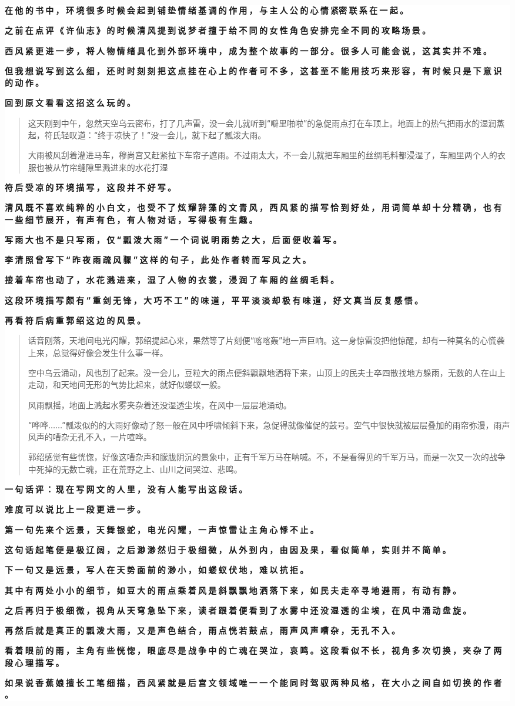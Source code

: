 **在 他 的 书 中 ， 环 境 很 多 时 候 会 起 到 铺 垫 情 绪 基 调 的 作 用 ， 与 主 人 公 的 心 情 紧密 联 系 在 一 起 。**

**之 前 在 点 评 《 许 仙 志 》 的 时 候 清 风 提 到 说 梦 者 擅 于 给 不 同 的 女 性 角 色 安 排 完 全 不 同 的 攻 略 场 景 。**

**西 风 紧 更 进 一 步 ， 将 人 物 情 绪 具 化 到 外 部 环 境 中 ， 成 为 整 个 故 事 的 一 部 分 。 很 多 人 可 能 会 说 ， 这 其 实 并 不 难 。**

**但 我 想 说 写 到 这 么 细 ， 还 时 时 刻 刻 把 这 点 挂 在 心 上 的 作 者 可 不 多 ， 这 甚 至 不 能 用 技 巧 来 形 容 ， 有 时 候 只 是 下 意 识 的 动 作 。**

**回 到 原 文 看 看 这 招 这 么 玩 的 。**

> 这天刚到中午，忽然天空乌云密布，打了几声雷，没一会儿就听到“噼里啪啦”的急促雨点打在车顶上。地面上的热气把雨水的湿润蒸起，符氏轻叹道：“终于凉快了！”没一会儿，就下起了瓢泼大雨。
>
> 大雨被风刮着灌进马车，穆尚宫又赶紧拉下车帘子遮雨。不过雨太大，不一会儿就把车厢里的丝绸毛料都浸湿了，车厢里两个人的衣服也被从竹帘缝隙里溅进来的水花打湿

**符 后 受 凉 的 环 境 描 写 ， 这 段 并 不 好 写 。**

**清 风 既 不 喜 欢 纯 粹 的 小 白 文 ， 也 受 不 了 炫 耀 辞 藻 的 文 青 风 ， 西 风 紧 的 描 写 恰 到 好 处 ， 用 词 简 单 却 十 分 精 确 ， 也 有 一 些 细 节 展 开 ， 有 声 有 色 ， 有 人 物 对 话 ， 写 得 极 有 生 趣 。**

**写 雨 大 也 不 是 只 写 雨 ， 仅 “ 瓢 泼 大 雨 ” 一 个 词 说 明 雨 势 之 大 ， 后 面 便 收 着 写 。**

**李 清 照 曾 写 下 “ 昨 夜 雨 疏 风 骤 ” 这 样 的 句 子 ， 此 处 作 者 转 而 写 风 之 大 。**

**接 着 车 帘 也 动 了 ， 水 花 溅 进 来 ， 湿 了 人 物 的 衣 裳 ， 浸 润 了 车 厢 的 丝 绸 毛 料 。**

**这 段 环 境 描 写 颇 有 “ 重 剑 无 锋 ， 大 巧 不 工 ” 的 味 道 ， 平 平 淡 淡 却 极 有 味 道 ， 好 文 真 当 反 复 感 悟 。**

**再 看 符 后 病 重 郭 绍 这 边 的 风 景 。**

> 话音刚落，天地间电光闪耀，郭绍提起心来，果然等了片刻便“喀喀轰”地一声巨响。这一身惊雷没把他惊醒，却有一种莫名的心慌袭上来，总觉得好像会发生什么事一样。
>
> 空中乌云涌动，风也刮了起来。没一会儿，豆粒大的雨点便斜飘飘地洒将下来，山顶上的民夫士卒四散找地方躲雨，无数的人在山上走动，和天地间无形的气势比起来，就好似蝼蚁一般。
>
> 风雨飘摇，地面上溅起水雾夹杂着还没湿透尘埃，在风中一层层地涌动。
>
> “哗哗……”瓢泼似的的大雨好像动了怒一般在风中呼啸倾斜下来，急促得就像催促的鼓号。空气中很快就被层层叠加的雨帘弥漫，雨声风声的嘈杂无孔不入，一片喧哗。
>
> 郭绍感觉有些恍惚，好像这嘈杂声和朦胧阴沉的景象中，正有千军万马在呐喊。不，不是看得见的千军万马，而是一次又一次的战争中死掉的无数亡魂，正在荒野之上、山川之间哭泣、悲鸣。

**一 句 话 评 ： 现 在 写 网 文 的 人 里 ， 没 有 人 能 写 出 这 段 话 。**

**难 度 可 以 说 比 上 一 段 更 进 一 步 。**

**第 一 句 先 来 个 远 景 ， 天 舞 银 蛇 ， 电 光 闪 耀 ， 一 声 惊 雷 让 主 角 心 悸 不 止 。**

**这 句 话 起 笔 便 是 极 辽 阔 ， 之 后 渺 渺 然 归 于 极 细 微 ， 从 外 到 内 ， 由 因 及 果 ， 看 似 简 单 ， 实 则 并 不 简 单 。**

**下 一 句 又 是 远 景 ， 写 人 在 天 势 面 前 的 渺 小 ， 如 蝼 蚁 伏 地 ， 难 以 抗 拒 。**

**其 中 有 两 处 小 小 的 细 节 ， 如 豆 大 的 雨 点 乘 着 风 是 斜 飘 飘 地 洒 落 下 来 ， 如 民 夫 走 卒 寻 地 避 雨 ， 有 动 有 静 。**

**之 后 再 归 于 极 细 微 ， 视 角 从 天 穹 急 坠 下 来 ， 读 者 跟 着 便 看 到 了 水 雾 中 还 没 湿 透 的 尘 埃 ， 在 风 中 涌 动 盘 旋 。**

**再 然 后 就 是 真 正 的 瓢 泼 大 雨 ， 又 是 声 色 结 合 ， 雨 点 恍 若 鼓 点 ， 雨 声 风 声 嘈 杂 ， 无 孔 不 入 。**

**看 着 眼 前 的 雨 ， 主 角 有 些 恍 惚 ， 眼 底 尽 是 战 争 中 的 亡 魂 在 哭 泣 ， 哀 鸣 。 这 段 看 似 不 长 ， 视 角 多 次 切 换 ， 夹 杂 了 两 段 心 理 描 写 。**

**如 果 说 香 蕉 娘 擅 长 工 笔 细 描 ， 西 风 紧 就 是 后 宫 文 领 域 唯 一 一 个 能 同 时 驾 驭 两 种 风 格 ， 在 大 小 之 间 自 如 切 换 的 作 者 。**
